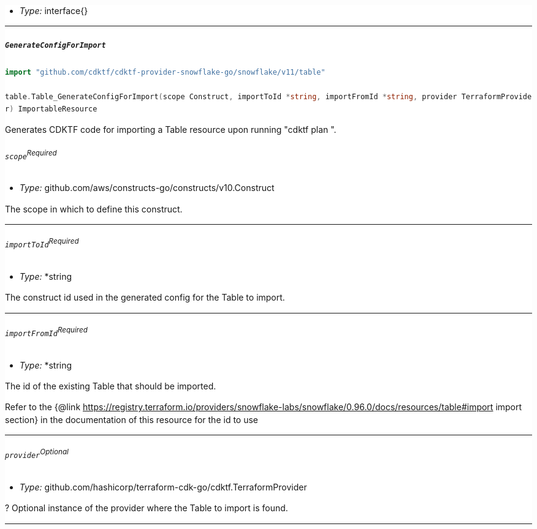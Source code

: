- *Type:* interface{}

---

##### `GenerateConfigForImport` <a name="GenerateConfigForImport" id="@cdktf/provider-snowflake.table.Table.generateConfigForImport"></a>

```go
import "github.com/cdktf/cdktf-provider-snowflake-go/snowflake/v11/table"

table.Table_GenerateConfigForImport(scope Construct, importToId *string, importFromId *string, provider TerraformProvider) ImportableResource
```

Generates CDKTF code for importing a Table resource upon running "cdktf plan <stack-name>".

###### `scope`<sup>Required</sup> <a name="scope" id="@cdktf/provider-snowflake.table.Table.generateConfigForImport.parameter.scope"></a>

- *Type:* github.com/aws/constructs-go/constructs/v10.Construct

The scope in which to define this construct.

---

###### `importToId`<sup>Required</sup> <a name="importToId" id="@cdktf/provider-snowflake.table.Table.generateConfigForImport.parameter.importToId"></a>

- *Type:* *string

The construct id used in the generated config for the Table to import.

---

###### `importFromId`<sup>Required</sup> <a name="importFromId" id="@cdktf/provider-snowflake.table.Table.generateConfigForImport.parameter.importFromId"></a>

- *Type:* *string

The id of the existing Table that should be imported.

Refer to the {@link https://registry.terraform.io/providers/snowflake-labs/snowflake/0.96.0/docs/resources/table#import import section} in the documentation of this resource for the id to use

---

###### `provider`<sup>Optional</sup> <a name="provider" id="@cdktf/provider-snowflake.table.Table.generateConfigForImport.parameter.provider"></a>

- *Type:* github.com/hashicorp/terraform-cdk-go/cdktf.TerraformProvider

? Optional instance of the provider where the Table to import is found.

---
